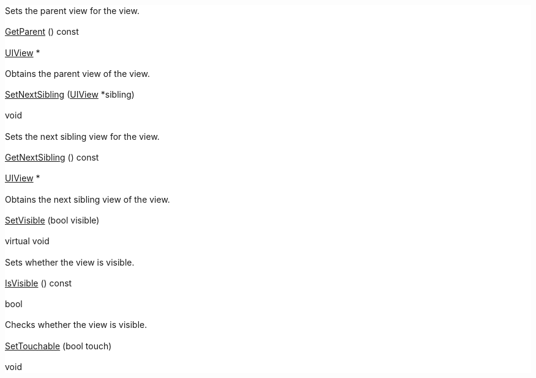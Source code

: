 <p id="p1602336185093535"><a name="p1602336185093535"></a><a name="p1602336185093535"></a>Sets the parent view for the view. </p>
</td>
</tr>
<tr id="row1688094837093535"><td class="cellrowborder" valign="top" width="50%" headers="mcps1.1.3.1.1 "><p id="p1009177835093535"><a name="p1009177835093535"></a><a name="p1009177835093535"></a><a href="Graphic.md#ga706530e4a38108615d5e0c918685ec96">GetParent</a> () const</p>
</td>
<td class="cellrowborder" valign="top" width="50%" headers="mcps1.1.3.1.2 "><p id="p29907027093535"><a name="p29907027093535"></a><a name="p29907027093535"></a><a href="OHOS-UIView.md">UIView</a> *&nbsp;</p>
<p id="p1210877285093535"><a name="p1210877285093535"></a><a name="p1210877285093535"></a>Obtains the parent view of the view. </p>
</td>
</tr>
<tr id="row1604725995093535"><td class="cellrowborder" valign="top" width="50%" headers="mcps1.1.3.1.1 "><p id="p1388121345093535"><a name="p1388121345093535"></a><a name="p1388121345093535"></a><a href="Graphic.md#ga02bec5de07d93cabc45affba79eba4ad">SetNextSibling</a> (<a href="OHOS-UIView.md">UIView</a> *sibling)</p>
</td>
<td class="cellrowborder" valign="top" width="50%" headers="mcps1.1.3.1.2 "><p id="p758772383093535"><a name="p758772383093535"></a><a name="p758772383093535"></a>void&nbsp;</p>
<p id="p1212701395093535"><a name="p1212701395093535"></a><a name="p1212701395093535"></a>Sets the next sibling view for the view. </p>
</td>
</tr>
<tr id="row794627736093535"><td class="cellrowborder" valign="top" width="50%" headers="mcps1.1.3.1.1 "><p id="p1647103440093535"><a name="p1647103440093535"></a><a name="p1647103440093535"></a><a href="Graphic.md#gab0030977b30ddc9f2e15dbc2f58937e6">GetNextSibling</a> () const</p>
</td>
<td class="cellrowborder" valign="top" width="50%" headers="mcps1.1.3.1.2 "><p id="p2005598938093535"><a name="p2005598938093535"></a><a name="p2005598938093535"></a><a href="OHOS-UIView.md">UIView</a> *&nbsp;</p>
<p id="p2123031116093535"><a name="p2123031116093535"></a><a name="p2123031116093535"></a>Obtains the next sibling view of the view. </p>
</td>
</tr>
<tr id="row205257698093535"><td class="cellrowborder" valign="top" width="50%" headers="mcps1.1.3.1.1 "><p id="p824004450093535"><a name="p824004450093535"></a><a name="p824004450093535"></a><a href="Graphic.md#ga07e7e1f268bd6ce975f4f0f8487af5d0">SetVisible</a> (bool visible)</p>
</td>
<td class="cellrowborder" valign="top" width="50%" headers="mcps1.1.3.1.2 "><p id="p996516425093535"><a name="p996516425093535"></a><a name="p996516425093535"></a>virtual void&nbsp;</p>
<p id="p1502649456093535"><a name="p1502649456093535"></a><a name="p1502649456093535"></a>Sets whether the view is visible. </p>
</td>
</tr>
<tr id="row602594560093535"><td class="cellrowborder" valign="top" width="50%" headers="mcps1.1.3.1.1 "><p id="p753232427093535"><a name="p753232427093535"></a><a name="p753232427093535"></a><a href="Graphic.md#gaee178fc0a86ac03a6bdf2ade0c1914c8">IsVisible</a> () const</p>
</td>
<td class="cellrowborder" valign="top" width="50%" headers="mcps1.1.3.1.2 "><p id="p1461819011093535"><a name="p1461819011093535"></a><a name="p1461819011093535"></a>bool&nbsp;</p>
<p id="p890290390093535"><a name="p890290390093535"></a><a name="p890290390093535"></a>Checks whether the view is visible. </p>
</td>
</tr>
<tr id="row327472678093535"><td class="cellrowborder" valign="top" width="50%" headers="mcps1.1.3.1.1 "><p id="p417186452093535"><a name="p417186452093535"></a><a name="p417186452093535"></a><a href="Graphic.md#gaf9fb55fd9aa397f7158f1515e90bce02">SetTouchable</a> (bool touch)</p>
</td>
<td class="cellrowborder" valign="top" width="50%" headers="mcps1.1.3.1.2 "><p id="p1787943027093535"><a name="p1787943027093535"></a><a name="p1787943027093535"></a>void&nbsp;</p>